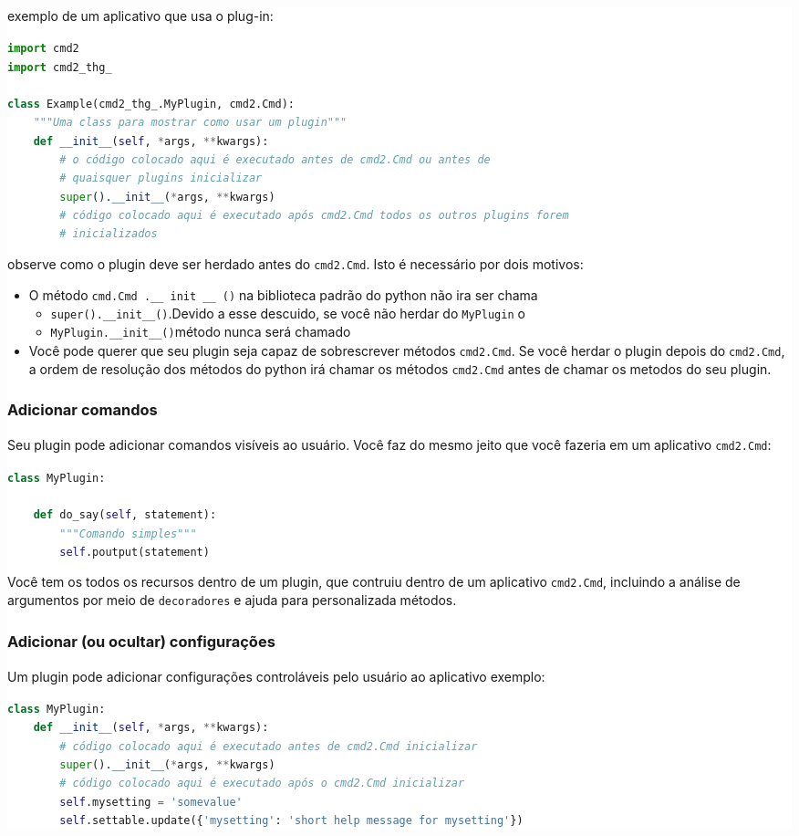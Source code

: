 exemplo de um aplicativo que usa o plug-in:

```python
import cmd2
import cmd2_thg_

class Example(cmd2_thg_.MyPlugin, cmd2.Cmd):
    """Uma class para mostrar como usar um plugin"""
    def __init__(self, *args, **kwargs):
        # o código colocado aqui é executado antes de cmd2.Cmd ou antes de 
        # quaisquer plugins inicializar
        super().__init__(*args, **kwargs)
        # código colocado aqui é executado após cmd2.Cmd todos os outros plugins forem
        # inicializados
```


observe como o plugin deve ser herdado antes do `cmd2.Cmd`. Isto é
necessário por dois motivos:

- O método `cmd.Cmd .__ init __ ()` na biblioteca padrão do python não ira ser chama
  - `super().__init__()`.Devido a esse descuido, se você não herdar do `MyPlugin` o
  - `MyPlugin.__init__()`método nunca será chamado
- Você pode querer que seu plugin seja capaz de sobrescrever métodos  `cmd2.Cmd`.
  Se você herdar o plugin depois do `cmd2.Cmd`, a ordem de resolução dos métodos do python
  irá chamar os métodos `cmd2.Cmd` antes de chamar os metodos do seu plugin.



### Adicionar comandos

Seu plugin pode adicionar comandos visíveis ao usuário. Você faz do mesmo jeito 
que você fazeria em um aplicativo `cmd2.Cmd`:

```python
class MyPlugin:

    def do_say(self, statement):
        """Comando simples"""
        self.poutput(statement)
```


Você tem os todos os recursos dentro de um plugin, que contruiu dentro de um
aplicativo `cmd2.Cmd`, incluindo a análise de argumentos por meio de `decoradores` e ajuda  para personalizada
métodos.


### Adicionar (ou ocultar) configurações

Um plugin pode adicionar configurações controláveis ​​pelo usuário ao aplicativo
exemplo:

```python
class MyPlugin:
    def __init__(self, *args, **kwargs):
        # código colocado aqui é executado antes de cmd2.Cmd inicializar
        super().__init__(*args, **kwargs)
        # código colocado aqui é executado após o cmd2.Cmd inicializar
        self.mysetting = 'somevalue'
        self.settable.update({'mysetting': 'short help message for mysetting'})
```
